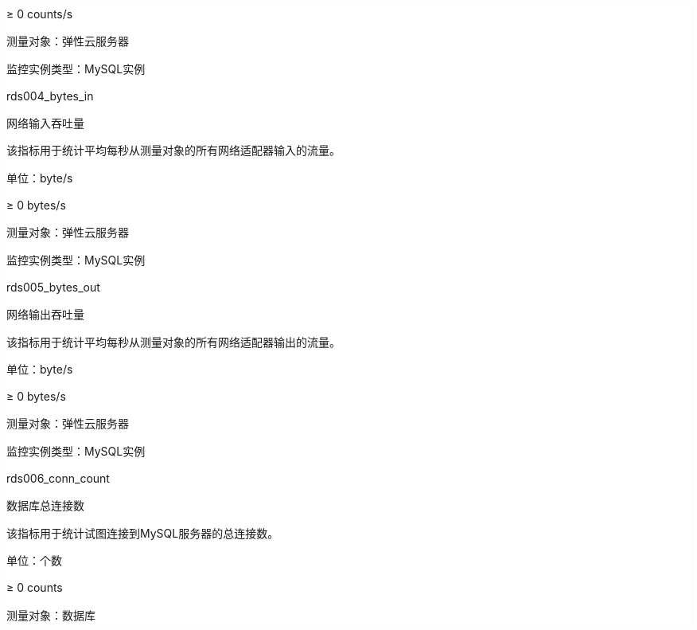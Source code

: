 <td class="cellrowborder" valign="top" width="11.99%" headers="mcps1.2.6.1.4 "><p id="p4357199165916"><a name="p4357199165916"></a><a name="p4357199165916"></a>≥ 0 counts/s</p>
</td>
<td class="cellrowborder" valign="top" width="29.7%" headers="mcps1.2.6.1.5 "><p id="p103574905912"><a name="p103574905912"></a><a name="p103574905912"></a>测量对象：弹性云服务器</p>
<p id="p1932612814369"><a name="p1932612814369"></a><a name="p1932612814369"></a>监控实例类型：MySQL实例</p>
</td>
</tr>
<tr id="row43589935914"><td class="cellrowborder" valign="top" width="15.229999999999999%" headers="mcps1.2.6.1.1 "><p id="p11358994595"><a name="p11358994595"></a><a name="p11358994595"></a>rds004_bytes_in</p>
</td>
<td class="cellrowborder" valign="top" width="12.370000000000001%" headers="mcps1.2.6.1.2 "><p id="p13582914598"><a name="p13582914598"></a><a name="p13582914598"></a>网络输入吞吐量</p>
</td>
<td class="cellrowborder" valign="top" width="30.709999999999997%" headers="mcps1.2.6.1.3 "><p id="p63581792597"><a name="p63581792597"></a><a name="p63581792597"></a>该指标用于统计平均每秒从测量对象的所有网络适配器输入的流量。</p>
<p id="p1888317439215"><a name="p1888317439215"></a><a name="p1888317439215"></a>单位：byte/s</p>
</td>
<td class="cellrowborder" valign="top" width="11.99%" headers="mcps1.2.6.1.4 "><p id="p335819145911"><a name="p335819145911"></a><a name="p335819145911"></a>≥ 0 bytes/s</p>
</td>
<td class="cellrowborder" valign="top" width="29.7%" headers="mcps1.2.6.1.5 "><p id="p73588910597"><a name="p73588910597"></a><a name="p73588910597"></a>测量对象：弹性云服务器</p>
<p id="p2346113217367"><a name="p2346113217367"></a><a name="p2346113217367"></a>监控实例类型：MySQL实例</p>
</td>
</tr>
<tr id="row73589985912"><td class="cellrowborder" valign="top" width="15.229999999999999%" headers="mcps1.2.6.1.1 "><p id="p1235849185914"><a name="p1235849185914"></a><a name="p1235849185914"></a>rds005_bytes_out</p>
</td>
<td class="cellrowborder" valign="top" width="12.370000000000001%" headers="mcps1.2.6.1.2 "><p id="p2035814920592"><a name="p2035814920592"></a><a name="p2035814920592"></a>网络输出吞吐量</p>
</td>
<td class="cellrowborder" valign="top" width="30.709999999999997%" headers="mcps1.2.6.1.3 "><p id="p93582915592"><a name="p93582915592"></a><a name="p93582915592"></a>该指标用于统计平均每秒从测量对象的所有网络适配器输出的流量。</p>
<p id="p42991031192115"><a name="p42991031192115"></a><a name="p42991031192115"></a>单位：byte/s</p>
</td>
<td class="cellrowborder" valign="top" width="11.99%" headers="mcps1.2.6.1.4 "><p id="p535920917598"><a name="p535920917598"></a><a name="p535920917598"></a>≥ 0 bytes/s</p>
</td>
<td class="cellrowborder" valign="top" width="29.7%" headers="mcps1.2.6.1.5 "><p id="p143595915914"><a name="p143595915914"></a><a name="p143595915914"></a>测量对象：弹性云服务器</p>
<p id="p1208405369"><a name="p1208405369"></a><a name="p1208405369"></a>监控实例类型：MySQL实例</p>
</td>
</tr>
<tr id="row235910935915"><td class="cellrowborder" valign="top" width="15.229999999999999%" headers="mcps1.2.6.1.1 "><p id="p18359149115914"><a name="p18359149115914"></a><a name="p18359149115914"></a>rds006_conn_count</p>
</td>
<td class="cellrowborder" valign="top" width="12.370000000000001%" headers="mcps1.2.6.1.2 "><p id="p133594935913"><a name="p133594935913"></a><a name="p133594935913"></a>数据库总连接数</p>
</td>
<td class="cellrowborder" valign="top" width="30.709999999999997%" headers="mcps1.2.6.1.3 "><p id="p73590912590"><a name="p73590912590"></a><a name="p73590912590"></a>该指标用于统计试图连接到MySQL服务器的总连接数。</p>
<p id="p1350015558209"><a name="p1350015558209"></a><a name="p1350015558209"></a>单位：个数</p>
</td>
<td class="cellrowborder" valign="top" width="11.99%" headers="mcps1.2.6.1.4 "><p id="p535914955917"><a name="p535914955917"></a><a name="p535914955917"></a>≥ 0 counts</p>
</td>
<td class="cellrowborder" valign="top" width="29.7%" headers="mcps1.2.6.1.5 "><p id="p53591298594"><a name="p53591298594"></a><a name="p53591298594"></a>测量对象：数据库</p>